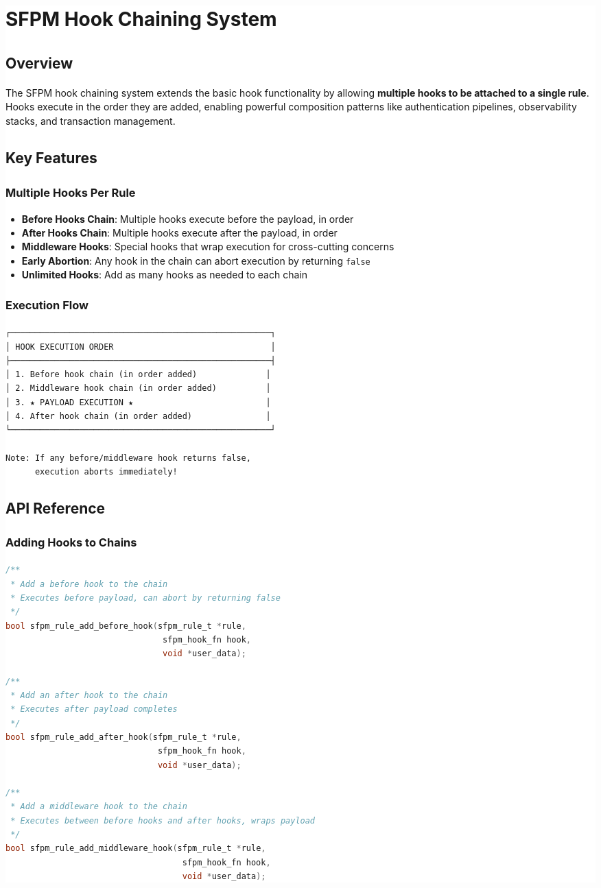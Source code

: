# SFPM Hook Chaining System

## Overview

The SFPM hook chaining system extends the basic hook functionality by allowing **multiple hooks to be attached to a single rule**. Hooks execute in the order they are added, enabling powerful composition patterns like authentication pipelines, observability stacks, and transaction management.

## Key Features

### Multiple Hooks Per Rule

-   **Before Hooks Chain**: Multiple hooks execute before the payload, in order
-   **After Hooks Chain**: Multiple hooks execute after the payload, in order
-   **Middleware Hooks**: Special hooks that wrap execution for cross-cutting concerns
-   **Early Abortion**: Any hook in the chain can abort execution by returning `false`
-   **Unlimited Hooks**: Add as many hooks as needed to each chain

### Execution Flow

```
┌─────────────────────────────────────────────────────┐
│ HOOK EXECUTION ORDER                                │
├─────────────────────────────────────────────────────┤
│ 1. Before hook chain (in order added)              │
│ 2. Middleware hook chain (in order added)          │
│ 3. ★ PAYLOAD EXECUTION ★                           │
│ 4. After hook chain (in order added)               │
└─────────────────────────────────────────────────────┘

Note: If any before/middleware hook returns false,
      execution aborts immediately!
```

## API Reference

### Adding Hooks to Chains

```c
/**
 * Add a before hook to the chain
 * Executes before payload, can abort by returning false
 */
bool sfpm_rule_add_before_hook(sfpm_rule_t *rule,
                                sfpm_hook_fn hook,
                                void *user_data);

/**
 * Add an after hook to the chain
 * Executes after payload completes
 */
bool sfpm_rule_add_after_hook(sfpm_rule_t *rule,
                               sfpm_hook_fn hook,
                               void *user_data);

/**
 * Add a middleware hook to the chain
 * Executes between before hooks and after hooks, wraps payload
 */
bool sfpm_rule_add_middleware_hook(sfpm_rule_t *rule,
                                    sfpm_hook_fn hook,
                                    void *user_data);
```